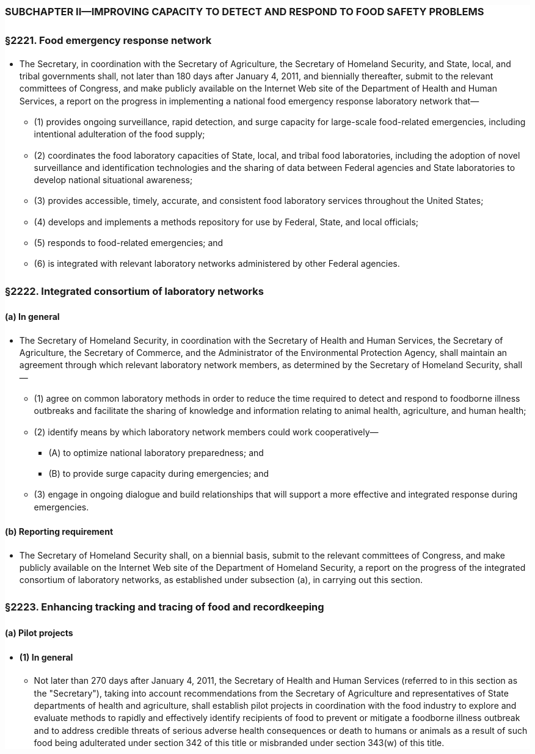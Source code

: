 ### SUBCHAPTER II—IMPROVING CAPACITY TO DETECT AND RESPOND TO FOOD SAFETY PROBLEMS

### §2221. Food emergency response network
* The Secretary, in coordination with the Secretary of Agriculture, the Secretary of Homeland Security, and State, local, and tribal governments shall, not later than 180 days after January 4, 2011, and biennially thereafter, submit to the relevant committees of Congress, and make publicly available on the Internet Web site of the Department of Health and Human Services, a report on the progress in implementing a national food emergency response laboratory network that—

  * (1) provides ongoing surveillance, rapid detection, and surge capacity for large-scale food-related emergencies, including intentional adulteration of the food supply;

  * (2) coordinates the food laboratory capacities of State, local, and tribal food laboratories, including the adoption of novel surveillance and identification technologies and the sharing of data between Federal agencies and State laboratories to develop national situational awareness;

  * (3) provides accessible, timely, accurate, and consistent food laboratory services throughout the United States;

  * (4) develops and implements a methods repository for use by Federal, State, and local officials;

  * (5) responds to food-related emergencies; and

  * (6) is integrated with relevant laboratory networks administered by other Federal agencies.

### §2222. Integrated consortium of laboratory networks
#### (a) In general
* The Secretary of Homeland Security, in coordination with the Secretary of Health and Human Services, the Secretary of Agriculture, the Secretary of Commerce, and the Administrator of the Environmental Protection Agency, shall maintain an agreement through which relevant laboratory network members, as determined by the Secretary of Homeland Security, shall—

  * (1) agree on common laboratory methods in order to reduce the time required to detect and respond to foodborne illness outbreaks and facilitate the sharing of knowledge and information relating to animal health, agriculture, and human health;

  * (2) identify means by which laboratory network members could work cooperatively—

    * (A) to optimize national laboratory preparedness; and

    * (B) to provide surge capacity during emergencies; and


  * (3) engage in ongoing dialogue and build relationships that will support a more effective and integrated response during emergencies.

#### (b) Reporting requirement
* The Secretary of Homeland Security shall, on a biennial basis, submit to the relevant committees of Congress, and make publicly available on the Internet Web site of the Department of Homeland Security, a report on the progress of the integrated consortium of laboratory networks, as established under subsection (a), in carrying out this section.

### §2223. Enhancing tracking and tracing of food and recordkeeping
#### (a) Pilot projects
* #### (1) In general
  * Not later than 270 days after January 4, 2011, the Secretary of Health and Human Services (referred to in this section as the "Secretary"), taking into account recommendations from the Secretary of Agriculture and representatives of State departments of health and agriculture, shall establish pilot projects in coordination with the food industry to explore and evaluate methods to rapidly and effectively identify recipients of food to prevent or mitigate a foodborne illness outbreak and to address credible threats of serious adverse health consequences or death to humans or animals as a result of such food being adulterated under section 342 of this title or misbranded under section 343(w) of this title.
